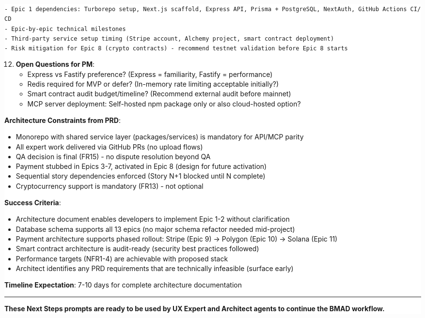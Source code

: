     - Epic 1 dependencies: Turborepo setup, Next.js scaffold, Express API, Prisma + PostgreSQL, NextAuth, GitHub Actions CI/CD
    - Epic-by-epic technical milestones
    - Third-party service setup timing (Stripe account, Alchemy project, smart contract deployment)
    - Risk mitigation for Epic 8 (crypto contracts) - recommend testnet validation before Epic 8 starts
12. **Open Questions for PM**:
    - Express vs Fastify preference? (Express = familiarity, Fastify = performance)
    - Redis required for MVP or defer? (In-memory rate limiting acceptable initially?)
    - Smart contract audit budget/timeline? (Recommend external audit before mainnet)
    - MCP server deployment: Self-hosted npm package only or also cloud-hosted option?

**Architecture Constraints from PRD**:
- Monorepo with shared service layer (packages/services) is mandatory for API/MCP parity
- All expert work delivered via GitHub PRs (no upload flows)
- QA decision is final (FR15) - no dispute resolution beyond QA
- Payment stubbed in Epics 3-7, activated in Epic 8 (design for future activation)
- Sequential story dependencies enforced (Story N+1 blocked until N complete)
- Cryptocurrency support is mandatory (FR13) - not optional

**Success Criteria**:
- Architecture document enables developers to implement Epic 1-2 without clarification
- Database schema supports all 13 epics (no major schema refactor needed mid-project)
- Payment architecture supports phased rollout: Stripe (Epic 9) → Polygon (Epic 10) → Solana (Epic 11)
- Smart contract architecture is audit-ready (security best practices followed)
- Performance targets (NFR1-4) are achievable with proposed stack
- Architect identifies any PRD requirements that are technically infeasible (surface early)

**Timeline Expectation**: 7-10 days for complete architecture documentation

---

**These Next Steps prompts are ready to be used by UX Expert and Architect agents to continue the BMAD workflow.**
